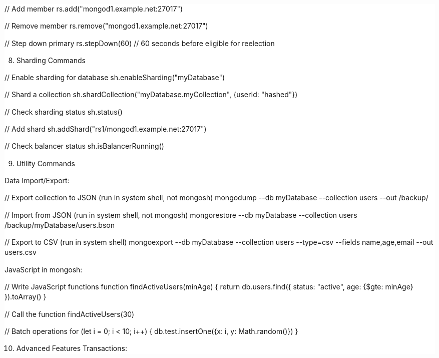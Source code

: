 // Add member
rs.add("mongod1.example.net:27017")

// Remove member
rs.remove("mongod1.example.net:27017")

// Step down primary
rs.stepDown(60) // 60 seconds before eligible for reelection

8. Sharding Commands

// Enable sharding for database
sh.enableSharding("myDatabase")

// Shard a collection
sh.shardCollection("myDatabase.myCollection", {userId: "hashed"})

// Check sharding status
sh.status()

// Add shard
sh.addShard("rs1/mongod1.example.net:27017")

// Check balancer status
sh.isBalancerRunning()

9. Utility Commands

Data Import/Export:

// Export collection to JSON (run in system shell, not mongosh)
mongodump --db myDatabase --collection users --out /backup/

// Import from JSON (run in system shell, not mongosh)
mongorestore --db myDatabase --collection users /backup/myDatabase/users.bson

// Export to CSV (run in system shell)
mongoexport --db myDatabase --collection users --type=csv --fields name,age,email --out users.csv

JavaScript in mongosh:

// Write JavaScript functions
function findActiveUsers(minAge) {
  return db.users.find({
    status: "active",
    age: {$gte: minAge}
  }).toArray()
}

// Call the function
findActiveUsers(30)

// Batch operations
for (let i = 0; i < 10; i++) {
  db.test.insertOne({x: i, y: Math.random()})
}

10. Advanced Features
Transactions:
